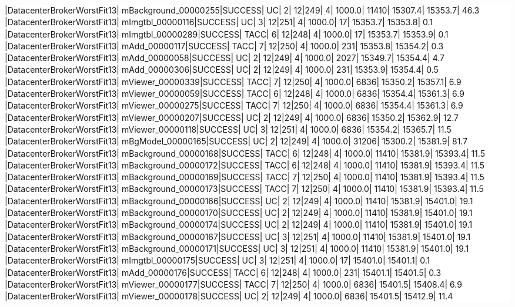 |DatacenterBrokerWorstFit13|  mBackground_00000255|SUCCESS|    UC|   2|       12|249|        4|    1000.0|      11410|  15307.4|   15353.7|    46.3
|DatacenterBrokerWorstFit13|      mImgtbl_00000116|SUCCESS|    UC|   3|       12|251|        4|    1000.0|         17|  15353.7|   15353.8|     0.1
|DatacenterBrokerWorstFit13|      mImgtbl_00000289|SUCCESS|  TACC|   6|       12|248|        4|    1000.0|         17|  15353.7|   15353.9|     0.1
|DatacenterBrokerWorstFit13|         mAdd_00000117|SUCCESS|  TACC|   7|       12|250|        4|    1000.0|        231|  15353.8|   15354.2|     0.3
|DatacenterBrokerWorstFit13|         mAdd_00000058|SUCCESS|    UC|   2|       12|249|        4|    1000.0|       2027|  15349.7|   15354.4|     4.7
|DatacenterBrokerWorstFit13|         mAdd_00000306|SUCCESS|    UC|   2|       12|249|        4|    1000.0|        231|  15353.9|   15354.4|     0.5
|DatacenterBrokerWorstFit13|      mViewer_00000339|SUCCESS|  TACC|   7|       12|250|        4|    1000.0|       6836|  15350.2|   15357.1|     6.9
|DatacenterBrokerWorstFit13|      mViewer_00000059|SUCCESS|  TACC|   6|       12|248|        4|    1000.0|       6836|  15354.4|   15361.3|     6.9
|DatacenterBrokerWorstFit13|      mViewer_00000275|SUCCESS|  TACC|   7|       12|250|        4|    1000.0|       6836|  15354.4|   15361.3|     6.9
|DatacenterBrokerWorstFit13|      mViewer_00000207|SUCCESS|    UC|   2|       12|249|        4|    1000.0|       6836|  15350.2|   15362.9|    12.7
|DatacenterBrokerWorstFit13|      mViewer_00000118|SUCCESS|    UC|   3|       12|251|        4|    1000.0|       6836|  15354.2|   15365.7|    11.5
|DatacenterBrokerWorstFit13|     mBgModel_00000165|SUCCESS|    UC|   2|       12|249|        4|    1000.0|      31206|  15300.2|   15381.9|    81.7
|DatacenterBrokerWorstFit13|  mBackground_00000168|SUCCESS|  TACC|   6|       12|248|        4|    1000.0|      11410|  15381.9|   15393.4|    11.5
|DatacenterBrokerWorstFit13|  mBackground_00000172|SUCCESS|  TACC|   6|       12|248|        4|    1000.0|      11410|  15381.9|   15393.4|    11.5
|DatacenterBrokerWorstFit13|  mBackground_00000169|SUCCESS|  TACC|   7|       12|250|        4|    1000.0|      11410|  15381.9|   15393.4|    11.5
|DatacenterBrokerWorstFit13|  mBackground_00000173|SUCCESS|  TACC|   7|       12|250|        4|    1000.0|      11410|  15381.9|   15393.4|    11.5
|DatacenterBrokerWorstFit13|  mBackground_00000166|SUCCESS|    UC|   2|       12|249|        4|    1000.0|      11410|  15381.9|   15401.0|    19.1
|DatacenterBrokerWorstFit13|  mBackground_00000170|SUCCESS|    UC|   2|       12|249|        4|    1000.0|      11410|  15381.9|   15401.0|    19.1
|DatacenterBrokerWorstFit13|  mBackground_00000174|SUCCESS|    UC|   2|       12|249|        4|    1000.0|      11410|  15381.9|   15401.0|    19.1
|DatacenterBrokerWorstFit13|  mBackground_00000167|SUCCESS|    UC|   3|       12|251|        4|    1000.0|      11410|  15381.9|   15401.0|    19.1
|DatacenterBrokerWorstFit13|  mBackground_00000171|SUCCESS|    UC|   3|       12|251|        4|    1000.0|      11410|  15381.9|   15401.0|    19.1
|DatacenterBrokerWorstFit13|      mImgtbl_00000175|SUCCESS|    UC|   3|       12|251|        4|    1000.0|         17|  15401.0|   15401.1|     0.1
|DatacenterBrokerWorstFit13|         mAdd_00000176|SUCCESS|  TACC|   6|       12|248|        4|    1000.0|        231|  15401.1|   15401.5|     0.3
|DatacenterBrokerWorstFit13|      mViewer_00000177|SUCCESS|  TACC|   7|       12|250|        4|    1000.0|       6836|  15401.5|   15408.4|     6.9
|DatacenterBrokerWorstFit13|      mViewer_00000178|SUCCESS|    UC|   2|       12|249|        4|    1000.0|       6836|  15401.5|   15412.9|    11.4

